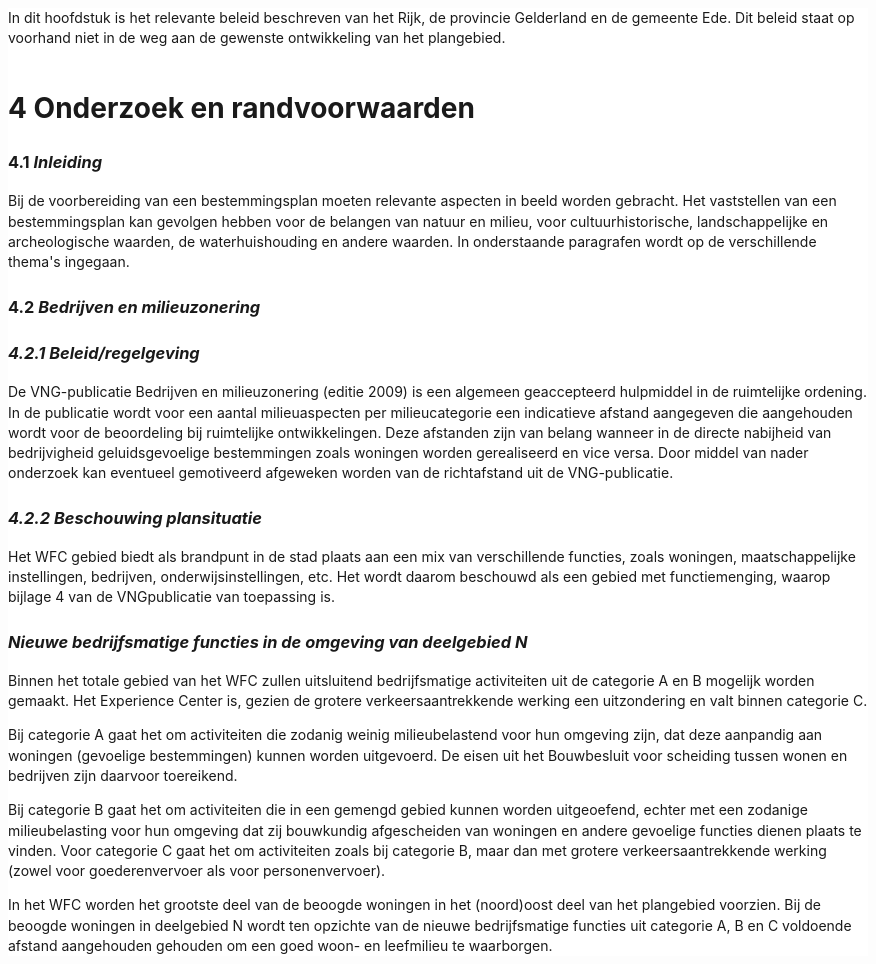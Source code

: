 In dit hoofdstuk is het relevante beleid beschreven van het Rijk, de provincie Gelderland en de gemeente Ede. Dit beleid staat op voorhand niet in de weg aan de gewenste ontwikkeling van het plangebied.

# <span id="page-26-0"></span>**4 Onderzoek en randvoorwaarden**

### <span id="page-26-1"></span>**4.1** *Inleiding*

Bij de voorbereiding van een bestemmingsplan moeten relevante aspecten in beeld worden gebracht. Het vaststellen van een bestemmingsplan kan gevolgen hebben voor de belangen van natuur en milieu, voor cultuurhistorische, landschappelijke en archeologische waarden, de waterhuishouding en andere waarden. In onderstaande paragrafen wordt op de verschillende thema's ingegaan.

### <span id="page-26-2"></span>**4.2** *Bedrijven en milieuzonering*

### *4.2.1 Beleid/regelgeving*

De VNG-publicatie Bedrijven en milieuzonering (editie 2009) is een algemeen geaccepteerd hulpmiddel in de ruimtelijke ordening. In de publicatie wordt voor een aantal milieuaspecten per milieucategorie een indicatieve afstand aangegeven die aangehouden wordt voor de beoordeling bij ruimtelijke ontwikkelingen. Deze afstanden zijn van belang wanneer in de directe nabijheid van bedrijvigheid geluidsgevoelige bestemmingen zoals woningen worden gerealiseerd en vice versa. Door middel van nader onderzoek kan eventueel gemotiveerd afgeweken worden van de richtafstand uit de VNG-publicatie.

### *4.2.2 Beschouwing plansituatie*

Het WFC gebied biedt als brandpunt in de stad plaats aan een mix van verschillende functies, zoals woningen, maatschappelijke instellingen, bedrijven, onderwijsinstellingen, etc. Het wordt daarom beschouwd als een gebied met functiemenging, waarop bijlage 4 van de VNGpublicatie van toepassing is.

### *Nieuwe bedrijfsmatige functies in de omgeving van deelgebied N*

Binnen het totale gebied van het WFC zullen uitsluitend bedrijfsmatige activiteiten uit de categorie A en B mogelijk worden gemaakt. Het Experience Center is, gezien de grotere verkeersaantrekkende werking een uitzondering en valt binnen categorie C.

Bij categorie A gaat het om activiteiten die zodanig weinig milieubelastend voor hun omgeving zijn, dat deze aanpandig aan woningen (gevoelige bestemmingen) kunnen worden uitgevoerd. De eisen uit het Bouwbesluit voor scheiding tussen wonen en bedrijven zijn daarvoor toereikend.

Bij categorie B gaat het om activiteiten die in een gemengd gebied kunnen worden uitgeoefend, echter met een zodanige milieubelasting voor hun omgeving dat zij bouwkundig afgescheiden van woningen en andere gevoelige functies dienen plaats te vinden. Voor categorie C gaat het om activiteiten zoals bij categorie B, maar dan met grotere verkeersaantrekkende werking (zowel voor goederenvervoer als voor personenvervoer).

In het WFC worden het grootste deel van de beoogde woningen in het (noord)oost deel van het plangebied voorzien. Bij de beoogde woningen in deelgebied N wordt ten opzichte van de nieuwe bedrijfsmatige functies uit categorie A, B en C voldoende afstand aangehouden gehouden om een goed woon- en leefmilieu te waarborgen.
